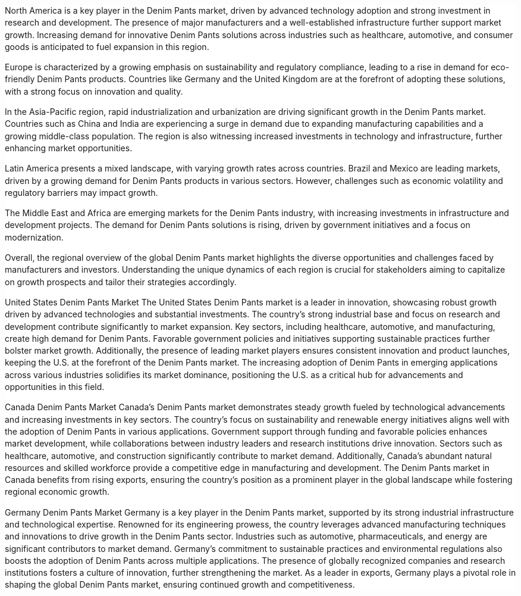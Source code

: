 North America is a key player in the Denim Pants market, driven by advanced technology adoption and strong investment in research and development. The presence of major manufacturers and a well-established infrastructure further support market growth. Increasing demand for innovative Denim Pants solutions across industries such as healthcare, automotive, and consumer goods is anticipated to fuel expansion in this region.

Europe is characterized by a growing emphasis on sustainability and regulatory compliance, leading to a rise in demand for eco-friendly Denim Pants products. Countries like Germany and the United Kingdom are at the forefront of adopting these solutions, with a strong focus on innovation and quality.

In the Asia-Pacific region, rapid industrialization and urbanization are driving significant growth in the Denim Pants market. Countries such as China and India are experiencing a surge in demand due to expanding manufacturing capabilities and a growing middle-class population. The region is also witnessing increased investments in technology and infrastructure, further enhancing market opportunities.

Latin America presents a mixed landscape, with varying growth rates across countries. Brazil and Mexico are leading markets, driven by a growing demand for Denim Pants products in various sectors. However, challenges such as economic volatility and regulatory barriers may impact growth.

The Middle East and Africa are emerging markets for the Denim Pants industry, with increasing investments in infrastructure and development projects. The demand for Denim Pants solutions is rising, driven by government initiatives and a focus on modernization.

Overall, the regional overview of the global Denim Pants market highlights the diverse opportunities and challenges faced by manufacturers and investors. Understanding the unique dynamics of each region is crucial for stakeholders aiming to capitalize on growth prospects and tailor their strategies accordingly.

United States Denim Pants Market
The United States Denim Pants market is a leader in innovation, showcasing robust growth driven by advanced technologies and substantial investments. The country’s strong industrial base and focus on research and development contribute significantly to market expansion. Key sectors, including healthcare, automotive, and manufacturing, create high demand for Denim Pants. Favorable government policies and initiatives supporting sustainable practices further bolster market growth. Additionally, the presence of leading market players ensures consistent innovation and product launches, keeping the U.S. at the forefront of the Denim Pants market. The increasing adoption of Denim Pants in emerging applications across various industries solidifies its market dominance, positioning the U.S. as a critical hub for advancements and opportunities in this field.

Canada Denim Pants Market
Canada’s Denim Pants market demonstrates steady growth fueled by technological advancements and increasing investments in key sectors. The country’s focus on sustainability and renewable energy initiatives aligns well with the adoption of Denim Pants in various applications. Government support through funding and favorable policies enhances market development, while collaborations between industry leaders and research institutions drive innovation. Sectors such as healthcare, automotive, and construction significantly contribute to market demand. Additionally, Canada’s abundant natural resources and skilled workforce provide a competitive edge in manufacturing and development. The Denim Pants market in Canada benefits from rising exports, ensuring the country’s position as a prominent player in the global landscape while fostering regional economic growth.

Germany Denim Pants Market
Germany is a key player in the Denim Pants market, supported by its strong industrial infrastructure and technological expertise. Renowned for its engineering prowess, the country leverages advanced manufacturing techniques and innovations to drive growth in the Denim Pants sector. Industries such as automotive, pharmaceuticals, and energy are significant contributors to market demand. Germany’s commitment to sustainable practices and environmental regulations also boosts the adoption of Denim Pants across multiple applications. The presence of globally recognized companies and research institutions fosters a culture of innovation, further strengthening the market. As a leader in exports, Germany plays a pivotal role in shaping the global Denim Pants market, ensuring continued growth and competitiveness.
